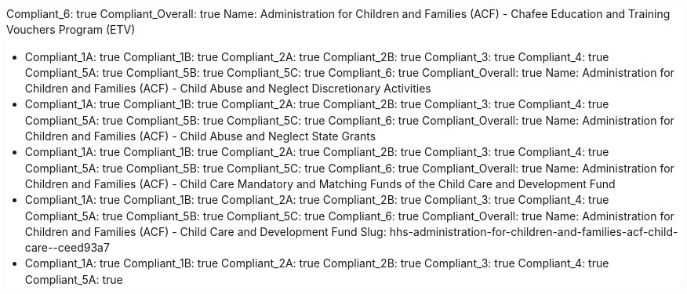   Compliant_6: true
  Compliant_Overall: true
  Name: Administration for Children and Families (ACF) - Chafee Education and Training
    Vouchers Program (ETV)
- Compliant_1A: true
  Compliant_1B: true
  Compliant_2A: true
  Compliant_2B: true
  Compliant_3: true
  Compliant_4: true
  Compliant_5A: true
  Compliant_5B: true
  Compliant_5C: true
  Compliant_6: true
  Compliant_Overall: true
  Name: Administration for Children and Families (ACF) - Child Abuse and Neglect Discretionary
    Activities
- Compliant_1A: true
  Compliant_1B: true
  Compliant_2A: true
  Compliant_2B: true
  Compliant_3: true
  Compliant_4: true
  Compliant_5A: true
  Compliant_5B: true
  Compliant_5C: true
  Compliant_6: true
  Compliant_Overall: true
  Name: Administration for Children and Families (ACF) - Child Abuse and Neglect State
    Grants
- Compliant_1A: true
  Compliant_1B: true
  Compliant_2A: true
  Compliant_2B: true
  Compliant_3: true
  Compliant_4: true
  Compliant_5A: true
  Compliant_5B: true
  Compliant_5C: true
  Compliant_6: true
  Compliant_Overall: true
  Name: Administration for Children and Families (ACF) - Child Care Mandatory and
    Matching Funds of the Child Care and Development Fund
- Compliant_1A: true
  Compliant_1B: true
  Compliant_2A: true
  Compliant_2B: true
  Compliant_3: true
  Compliant_4: true
  Compliant_5A: true
  Compliant_5B: true
  Compliant_5C: true
  Compliant_6: true
  Compliant_Overall: true
  Name: Administration for Children and Families (ACF) - Child Care and Development
    Fund
  Slug: hhs-administration-for-children-and-families-acf-child-care--ceed93a7
- Compliant_1A: true
  Compliant_1B: true
  Compliant_2A: true
  Compliant_2B: true
  Compliant_3: true
  Compliant_4: true
  Compliant_5A: true
